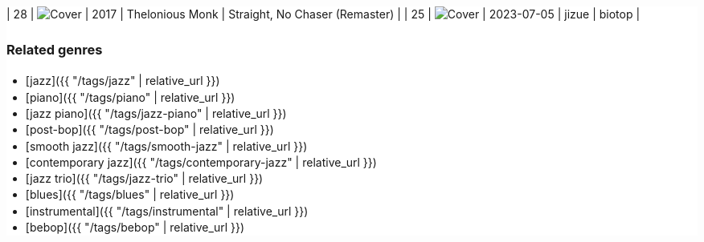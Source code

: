 | 28 | ![Cover](https://i.discogs.com/NPiSlFHkfC4BkwLoJ-Kr9KoiKuPjtASdM3ci_RAyQjI/rs:fit/g:sm/q:40/h:150/w:150/czM6Ly9kaXNjb2dz/LWRhdGFiYXNlLWlt/YWdlcy9SLTEyMjYy/NTU2LTE1MzE2ODg3/NzAtOTI2NS5qcGVn.jpeg) | 2017 | Thelonious Monk | Straight, No Chaser (Remaster) |
| 25 | ![Cover](https://i.discogs.com/Gw81BykoEDf7RDsAGRW6-ukOZOYcsbUpz2iNCWUSPio/rs:fit/g:sm/q:40/h:150/w:150/czM6Ly9kaXNjb2dz/LWRhdGFiYXNlLWlt/YWdlcy9SLTI5MzQx/NDgzLTE3MDM4Nzc3/MzAtMzM5NS5qcGVn.jpeg) | 2023-07-05 | jizue | biotop |

### Related genres

- [jazz]({{ "/tags/jazz" | relative_url }})
- [piano]({{ "/tags/piano" | relative_url }})
- [jazz piano]({{ "/tags/jazz-piano" | relative_url }})
- [post-bop]({{ "/tags/post-bop" | relative_url }})
- [smooth jazz]({{ "/tags/smooth-jazz" | relative_url }})
- [contemporary jazz]({{ "/tags/contemporary-jazz" | relative_url }})
- [jazz trio]({{ "/tags/jazz-trio" | relative_url }})
- [blues]({{ "/tags/blues" | relative_url }})
- [instrumental]({{ "/tags/instrumental" | relative_url }})
- [bebop]({{ "/tags/bebop" | relative_url }})
